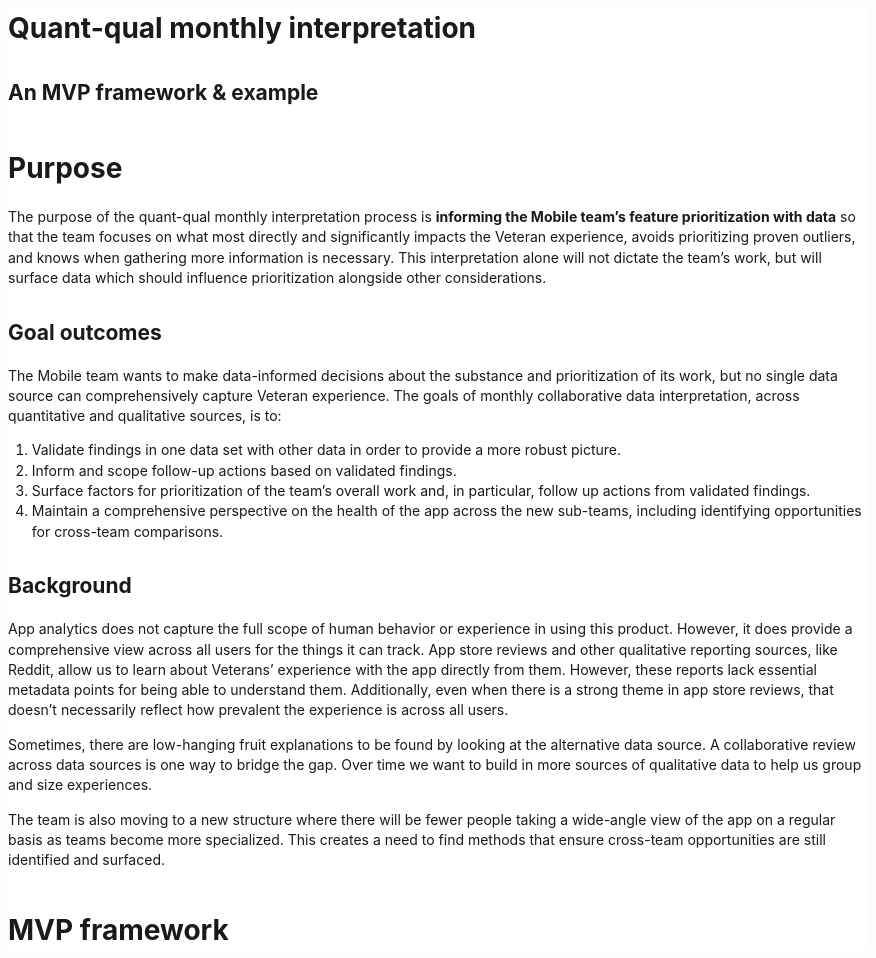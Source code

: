 
# Quant-qual monthly interpretation


## An MVP framework & example


# Purpose

The purpose of the quant-qual monthly interpretation process is **informing the Mobile team’s feature prioritization with data** so that the team focuses on what most directly and significantly impacts the Veteran experience, avoids prioritizing proven outliers, and knows when gathering more information is necessary. This interpretation alone will not dictate the team’s work, but will surface data which should influence prioritization alongside other considerations. 


## Goal outcomes

The Mobile team wants to make data-informed decisions about the substance and prioritization of its work, but no single data source can comprehensively capture Veteran experience. The goals of monthly collaborative data interpretation, across quantitative and qualitative sources, is to:

1. Validate findings in one data set with other data in order to provide a more robust picture.
2. Inform and scope follow-up actions based on validated findings.
3. Surface factors for prioritization of the team’s overall work and, in particular, follow up actions from validated findings.
4. Maintain a comprehensive perspective on the health of the app across the new sub-teams, including identifying opportunities for cross-team comparisons.


## Background

App analytics does not capture the full scope of human behavior or experience in using this product. However, it does provide a comprehensive view across all users for the things it can track. App store reviews and other qualitative reporting sources, like Reddit, allow us to learn about Veterans’ experience with the app directly from them. However, these reports lack essential metadata points for being able to understand them. Additionally, even when there is a strong theme in app store reviews, that doesn’t necessarily reflect how prevalent the experience is across all users.

Sometimes, there are low-hanging fruit explanations to be found by looking at the alternative data source. A collaborative review across data sources is one way to bridge the gap. Over time we want to build in more sources of qualitative data to help us group and size experiences.

The team is also moving to a new structure where there will be fewer people taking a wide-angle view of the app on a regular basis as teams become more specialized. This creates a need to find methods that ensure cross-team opportunities are still identified and surfaced.


# MVP framework


